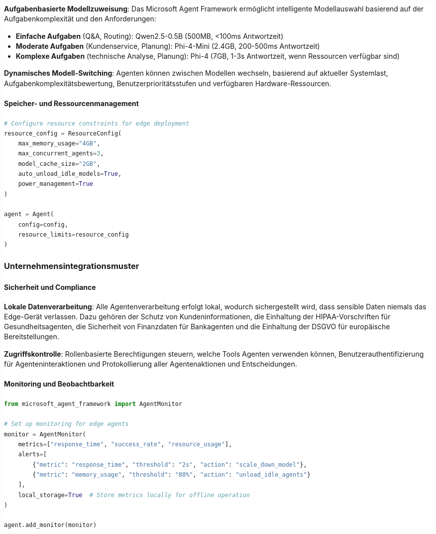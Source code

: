 **Aufgabenbasierte Modellzuweisung**: Das Microsoft Agent Framework ermöglicht intelligente Modellauswahl basierend auf der Aufgabenkomplexität und den Anforderungen:

- **Einfache Aufgaben** (Q&A, Routing): Qwen2.5-0.5B (500MB, <100ms Antwortzeit)
- **Moderate Aufgaben** (Kundenservice, Planung): Phi-4-Mini (2.4GB, 200-500ms Antwortzeit)
- **Komplexe Aufgaben** (technische Analyse, Planung): Phi-4 (7GB, 1-3s Antwortzeit, wenn Ressourcen verfügbar sind)

**Dynamisches Modell-Switching**: Agenten können zwischen Modellen wechseln, basierend auf aktueller Systemlast, Aufgabenkomplexitätsbewertung, Benutzerprioritätsstufen und verfügbaren Hardware-Ressourcen.

#### Speicher- und Ressourcenmanagement

```python
# Configure resource constraints for edge deployment
resource_config = ResourceConfig(
    max_memory_usage="4GB",
    max_concurrent_agents=3,
    model_cache_size="2GB",
    auto_unload_idle_models=True,
    power_management=True
)

agent = Agent(
    config=config,
    resource_limits=resource_config
)
```

### Unternehmensintegrationsmuster

#### Sicherheit und Compliance

**Lokale Datenverarbeitung**: Alle Agentenverarbeitung erfolgt lokal, wodurch sichergestellt wird, dass sensible Daten niemals das Edge-Gerät verlassen. Dazu gehören der Schutz von Kundeninformationen, die Einhaltung der HIPAA-Vorschriften für Gesundheitsagenten, die Sicherheit von Finanzdaten für Bankagenten und die Einhaltung der DSGVO für europäische Bereitstellungen.

**Zugriffskontrolle**: Rollenbasierte Berechtigungen steuern, welche Tools Agenten verwenden können, Benutzerauthentifizierung für Agenteninteraktionen und Protokollierung aller Agentenaktionen und Entscheidungen.

#### Monitoring und Beobachtbarkeit

```python
from microsoft_agent_framework import AgentMonitor

# Set up monitoring for edge agents
monitor = AgentMonitor(
    metrics=["response_time", "success_rate", "resource_usage"],
    alerts=[
        {"metric": "response_time", "threshold": "2s", "action": "scale_down_model"},
        {"metric": "memory_usage", "threshold": "80%", "action": "unload_idle_agents"}
    ],
    local_storage=True  # Store metrics locally for offline operation
)

agent.add_monitor(monitor)
```

